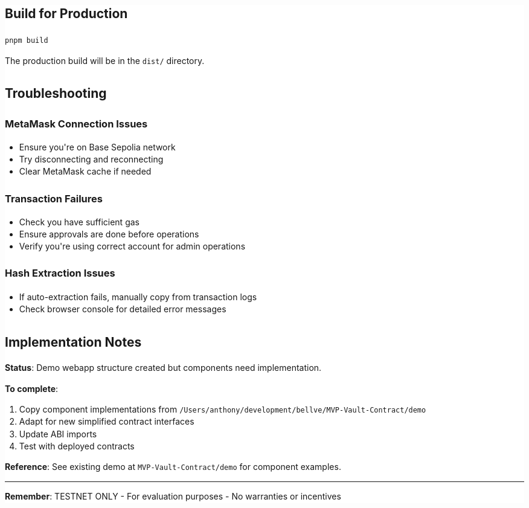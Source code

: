 ## Build for Production

```bash
pnpm build
```

The production build will be in the `dist/` directory.

## Troubleshooting

### MetaMask Connection Issues
- Ensure you're on Base Sepolia network
- Try disconnecting and reconnecting
- Clear MetaMask cache if needed

### Transaction Failures
- Check you have sufficient gas
- Ensure approvals are done before operations
- Verify you're using correct account for admin operations

### Hash Extraction Issues
- If auto-extraction fails, manually copy from transaction logs
- Check browser console for detailed error messages

## Implementation Notes

**Status**: Demo webapp structure created but components need implementation.

**To complete**:
1. Copy component implementations from `/Users/anthony/development/bellve/MVP-Vault-Contract/demo`
2. Adapt for new simplified contract interfaces
3. Update ABI imports
4. Test with deployed contracts

**Reference**: See existing demo at `MVP-Vault-Contract/demo` for component examples.

---

**Remember**: TESTNET ONLY - For evaluation purposes - No warranties or incentives

